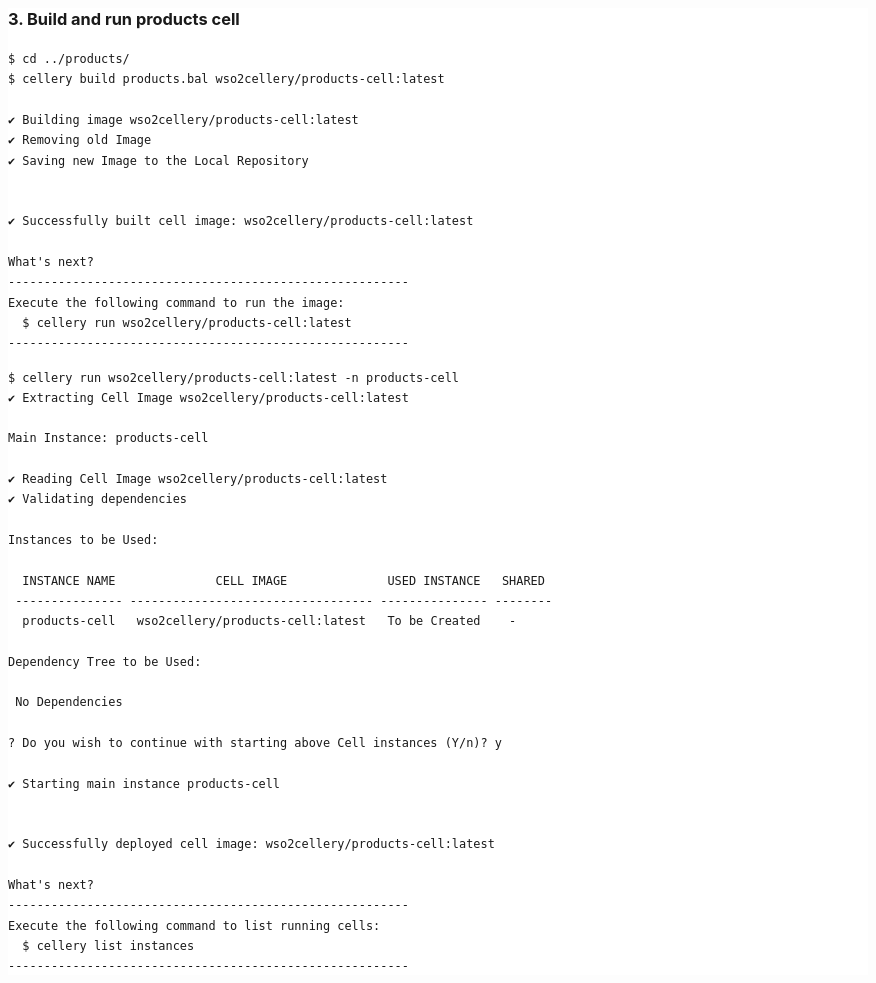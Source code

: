 ### 3. Build and run <b>products</b> cell
```
$ cd ../products/
$ cellery build products.bal wso2cellery/products-cell:latest

✔ Building image wso2cellery/products-cell:latest
✔ Removing old Image
✔ Saving new Image to the Local Repository


✔ Successfully built cell image: wso2cellery/products-cell:latest

What's next?
--------------------------------------------------------
Execute the following command to run the image:
  $ cellery run wso2cellery/products-cell:latest
--------------------------------------------------------
```

```
$ cellery run wso2cellery/products-cell:latest -n products-cell
✔ Extracting Cell Image wso2cellery/products-cell:latest

Main Instance: products-cell

✔ Reading Cell Image wso2cellery/products-cell:latest
✔ Validating dependencies

Instances to be Used:

  INSTANCE NAME              CELL IMAGE              USED INSTANCE   SHARED  
 --------------- ---------------------------------- --------------- -------- 
  products-cell   wso2cellery/products-cell:latest   To be Created    -      

Dependency Tree to be Used:

 No Dependencies

? Do you wish to continue with starting above Cell instances (Y/n)? y

✔ Starting main instance products-cell


✔ Successfully deployed cell image: wso2cellery/products-cell:latest

What's next?
--------------------------------------------------------
Execute the following command to list running cells:
  $ cellery list instances
--------------------------------------------------------
```
